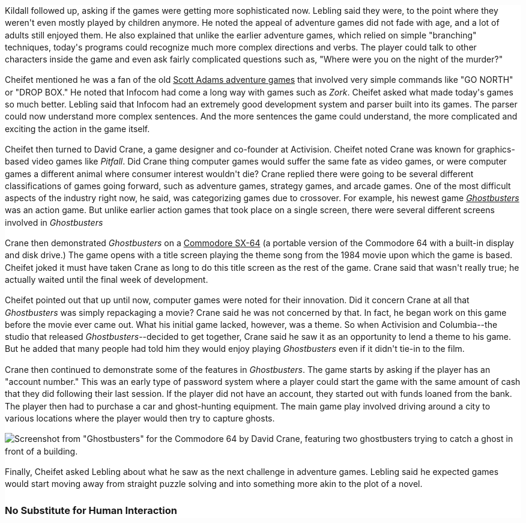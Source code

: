 Kildall followed up, asking if the games were getting more sophisticated now. Lebling said they were, to the point where they weren't even mostly played by children anymore. He noted the appeal of adventure games did not fade with age, and a lot of adults still enjoyed them. He also explained that unlike the earlier adventure games, which relied on simple "branching" techniques, today's programs could recognize much more complex directions and verbs. The player could talk to other characters inside the game and even ask fairly complicated questions such as, "Where were you on the night of the murder?"

Cheifet mentioned he was a fan of the old [Scott Adams adventure games](http://adventure.if-legends.org/Adventure_International/Classic.html) that involved very simple commands like "GO NORTH" or "DROP BOX." He noted that Infocom had come a long way with games such as *Zork*. Cheifet asked what made today's games so much better. Lebling said that Infocom had an extremely good development system and parser built into its games. The parser could now understand more complex sentences. And the more sentences the game could understand, the more complicated and exciting the action in the game itself.

Cheifet then turned to David Crane, a game designer and co-founder at Activision. Cheifet noted Crane was known for graphics-based video games like *Pitfall*. Did Crane thing computer games would suffer the same fate as video games, or were computer games a different animal where consumer interest wouldn't die? Crane replied there were going to be several different classifications of games going forward, such as adventure games, strategy games, and arcade games. One of the most difficult aspects of the industry right now, he said, was categorizing games due to crossover. For example, his newest game [*Ghostbusters*](https://www.myabandonware.com/game/ghostbusters-641) was an action game. But unlike earlier action games that took place on a single screen, there were several different screens involved in *Ghostbusters*

Crane then demonstrated *Ghostbusters* on a [Commodore SX-64](http://www.oldcomputers.net/sx64.html) (a portable version of the Commodore 64 with a built-in display and disk drive.) The game opens with a title screen playing the theme song from the 1984 movie upon which the game is based. Cheifet joked it must have taken Crane as long to do this title screen as the rest of the game. Crane said that wasn't really true; he actually waited until the final week of development.

Cheifet pointed out that up until now, computer games were noted for their innovation. Did it concern Crane at all that *Ghostbusters* was simply repackaging a movie? Crane said he was not concerned by that. In fact, he began work on this game before the movie ever came out. What his initial game lacked, however, was a theme. So when Activision and Columbia--the studio that released *Ghostbusters*--decided to get together, Crane said he saw it as an opportunity to lend a theme to his game. But he added that many people had told him they would enjoy playing *Ghostbusters* even if it didn't tie-in to the film. 

Crane then continued to demonstrate some of the features in *Ghostbusters*. The game starts by asking if the player has an "account number." This was an early type of password system where a player could start the game with the same amount of cash that they did following their last session. If the player did not have an account, they started out with funds loaned from the bank. The player then had to purchase a car and ghost-hunting equipment. The main game play involved driving around a city to various locations where the player would then try to capture ghosts.

![Screenshot from "Ghostbusters" for the Commodore 64 by David Crane, featuring two ghostbusters trying to catch a ghost in front of a building.](/img/cc-ghostbusters.gif)

Finally, Cheifet asked Lebling about what he saw as the next challenge in adventure games. Lebling said he expected games would start moving away from straight puzzle solving and into something more akin to the plot of a novel. 

### No Substitute for Human Interaction
